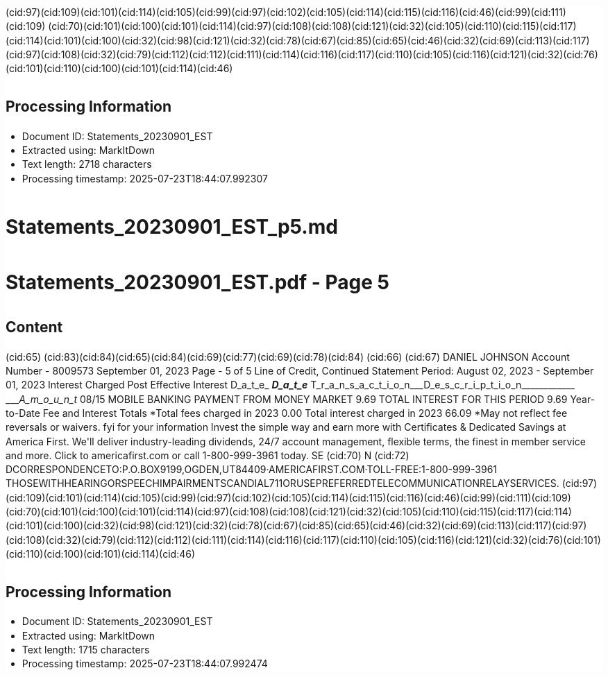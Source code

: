 (cid:97)(cid:109)(cid:101)(cid:114)(cid:105)(cid:99)(cid:97)(cid:102)(cid:105)(cid:114)(cid:115)(cid:116)(cid:46)(cid:99)(cid:111)(cid:109)
(cid:70)(cid:101)(cid:100)(cid:101)(cid:114)(cid:97)(cid:108)(cid:108)(cid:121)(cid:32)(cid:105)(cid:110)(cid:115)(cid:117)(cid:114)(cid:101)(cid:100)(cid:32)(cid:98)(cid:121)(cid:32)(cid:78)(cid:67)(cid:85)(cid:65)(cid:46)(cid:32)(cid:69)(cid:113)(cid:117)(cid:97)(cid:108)(cid:32)(cid:79)(cid:112)(cid:112)(cid:111)(cid:114)(cid:116)(cid:117)(cid:110)(cid:105)(cid:116)(cid:121)(cid:32)(cid:76)(cid:101)(cid:110)(cid:100)(cid:101)(cid:114)(cid:46)

## Processing Information
- Document ID: Statements_20230901_EST
- Extracted using: MarkItDown
- Text length: 2718 characters
- Processing timestamp: 2025-07-23T18:44:07.992307


# Statements_20230901_EST_p5.md



# Statements_20230901_EST.pdf - Page 5

## Content
(cid:65)
(cid:83)(cid:84)(cid:65)(cid:84)(cid:69)(cid:77)(cid:69)(cid:78)(cid:84)
(cid:66)
(cid:67)
DANIEL JOHNSON Account Number - 8009573 September 01, 2023 Page - 5 of 5
Line of Credit, Continued
Statement Period: August 02, 2023 - September 01, 2023
Interest Charged
Post Effective Interest
D_a_t_e_ ___D_a_t_e___ T_r_a_n_s_a_c_t_i_o_n___D_e_s_c_r_i_p_t_i_o_n____________ ____A_m_o_u_n_t_
08/15 MOBILE BANKING PAYMENT FROM MONEY MARKET 9.69
TOTAL INTEREST FOR THIS PERIOD 9.69
Year-to-Date Fee and Interest Totals
*Total fees charged in 2023 0.00
Total interest charged in 2023 66.09
*May not reflect fee reversals or waivers.
fyi for your information
Invest the simple way and earn more with Certificates & Dedicated Savings at America First. We'll
deliver industry-leading dividends, 24/7 account management, flexible terms, the finest in
member service and more. Click to americafirst.com or call 1-800-999-3961 today.
SE (cid:70) N (cid:72) DCORRESPONDENCETO:P.O.BOX9199,OGDEN,UT84409·AMERICAFIRST.COM·TOLL-FREE:1-800-999-3961
THOSEWITHHEARINGORSPEECHIMPAIRMENTSCANDIAL711ORUSEPREFERREDTELECOMMUNICATIONRELAYSERVICES.
(cid:97)(cid:109)(cid:101)(cid:114)(cid:105)(cid:99)(cid:97)(cid:102)(cid:105)(cid:114)(cid:115)(cid:116)(cid:46)(cid:99)(cid:111)(cid:109)
(cid:70)(cid:101)(cid:100)(cid:101)(cid:114)(cid:97)(cid:108)(cid:108)(cid:121)(cid:32)(cid:105)(cid:110)(cid:115)(cid:117)(cid:114)(cid:101)(cid:100)(cid:32)(cid:98)(cid:121)(cid:32)(cid:78)(cid:67)(cid:85)(cid:65)(cid:46)(cid:32)(cid:69)(cid:113)(cid:117)(cid:97)(cid:108)(cid:32)(cid:79)(cid:112)(cid:112)(cid:111)(cid:114)(cid:116)(cid:117)(cid:110)(cid:105)(cid:116)(cid:121)(cid:32)(cid:76)(cid:101)(cid:110)(cid:100)(cid:101)(cid:114)(cid:46)

## Processing Information
- Document ID: Statements_20230901_EST
- Extracted using: MarkItDown
- Text length: 1715 characters
- Processing timestamp: 2025-07-23T18:44:07.992474